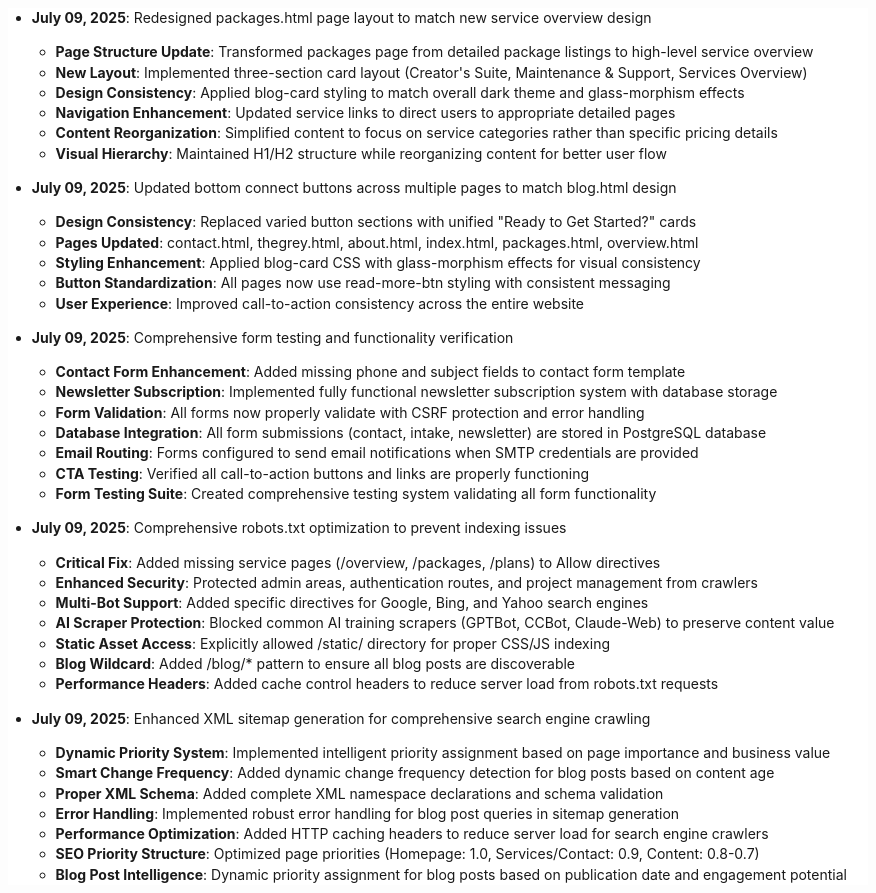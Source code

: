- **July 09, 2025**: Redesigned packages.html page layout to match new service overview design
  - **Page Structure Update**: Transformed packages page from detailed package listings to high-level service overview
  - **New Layout**: Implemented three-section card layout (Creator's Suite, Maintenance & Support, Services Overview)
  - **Design Consistency**: Applied blog-card styling to match overall dark theme and glass-morphism effects
  - **Navigation Enhancement**: Updated service links to direct users to appropriate detailed pages
  - **Content Reorganization**: Simplified content to focus on service categories rather than specific pricing details
  - **Visual Hierarchy**: Maintained H1/H2 structure while reorganizing content for better user flow

- **July 09, 2025**: Updated bottom connect buttons across multiple pages to match blog.html design
  - **Design Consistency**: Replaced varied button sections with unified "Ready to Get Started?" cards
  - **Pages Updated**: contact.html, thegrey.html, about.html, index.html, packages.html, overview.html
  - **Styling Enhancement**: Applied blog-card CSS with glass-morphism effects for visual consistency
  - **Button Standardization**: All pages now use read-more-btn styling with consistent messaging
  - **User Experience**: Improved call-to-action consistency across the entire website

- **July 09, 2025**: Comprehensive form testing and functionality verification
  - **Contact Form Enhancement**: Added missing phone and subject fields to contact form template
  - **Newsletter Subscription**: Implemented fully functional newsletter subscription system with database storage
  - **Form Validation**: All forms now properly validate with CSRF protection and error handling
  - **Database Integration**: All form submissions (contact, intake, newsletter) are stored in PostgreSQL database
  - **Email Routing**: Forms configured to send email notifications when SMTP credentials are provided
  - **CTA Testing**: Verified all call-to-action buttons and links are properly functioning
  - **Form Testing Suite**: Created comprehensive testing system validating all form functionality

- **July 09, 2025**: Comprehensive robots.txt optimization to prevent indexing issues
  - **Critical Fix**: Added missing service pages (/overview, /packages, /plans) to Allow directives
  - **Enhanced Security**: Protected admin areas, authentication routes, and project management from crawlers
  - **Multi-Bot Support**: Added specific directives for Google, Bing, and Yahoo search engines
  - **AI Scraper Protection**: Blocked common AI training scrapers (GPTBot, CCBot, Claude-Web) to preserve content value
  - **Static Asset Access**: Explicitly allowed /static/ directory for proper CSS/JS indexing
  - **Blog Wildcard**: Added /blog/* pattern to ensure all blog posts are discoverable
  - **Performance Headers**: Added cache control headers to reduce server load from robots.txt requests

- **July 09, 2025**: Enhanced XML sitemap generation for comprehensive search engine crawling
  - **Dynamic Priority System**: Implemented intelligent priority assignment based on page importance and business value
  - **Smart Change Frequency**: Added dynamic change frequency detection for blog posts based on content age
  - **Proper XML Schema**: Added complete XML namespace declarations and schema validation
  - **Error Handling**: Implemented robust error handling for blog post queries in sitemap generation
  - **Performance Optimization**: Added HTTP caching headers to reduce server load for search engine crawlers
  - **SEO Priority Structure**: Optimized page priorities (Homepage: 1.0, Services/Contact: 0.9, Content: 0.8-0.7)
  - **Blog Post Intelligence**: Dynamic priority assignment for blog posts based on publication date and engagement potential
